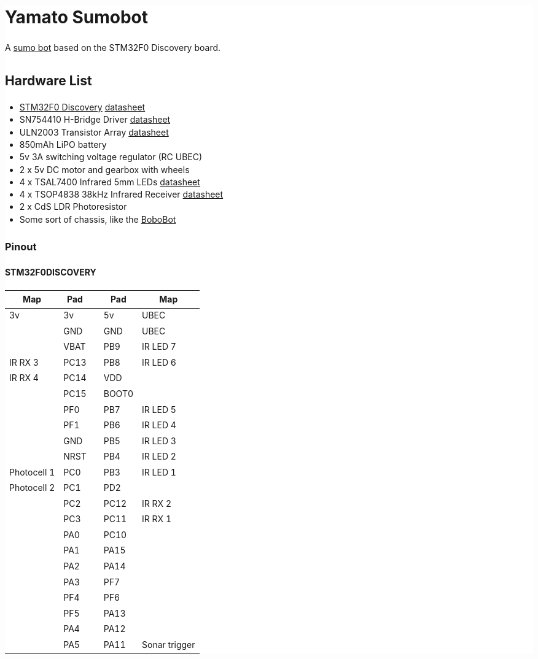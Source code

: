 Yamato Sumobot
==============

A [sumo bot](http://en.wikipedia.org/wiki/Robot-sumo) based on the STM32F0 Discovery board.


## Hardware List

 * [STM32F0 Discovery](http://www.st.com/web/catalog/tools/FM116/SC959/SS1532/PF253215) [datasheet](http://www.st.com/web/en/resource/technical/document/datasheet/DM00039193.pdf)
 * SN754410 H-Bridge Driver [datasheet](http://www.ti.com/lit/ds/symlink/sn754410.pdf)
 * ULN2003 Transistor Array [datasheet](http://www.ti.com/lit/ds/symlink/uln2003a.pdf)
 * 850mAh LiPO battery
 * 5v 3A switching voltage regulator (RC UBEC)
 * 2 x 5v DC motor and gearbox with wheels
 * 4 x TSAL7400 Infrared 5mm LEDs [datasheet](http://www.taydaelectronics.com/datasheets/A-1544.pdf)
 * 4 x TSOP4838 38kHz Infrared Receiver [datasheet](http://www.taydaelectronics.com/datasheets/A-1551.pdf)
 * 2 x CdS LDR Photoresistor
 * Some sort of chassis, like the [BoboBot](http://www.thingiverse.com/thing:41854)

### Pinout

#### STM32F0DISCOVERY

| Map         | Pad  |     | Pad   | Map            |
| ----------- | ---- | --- | ----- | -------------- |
| 3v          | 3v   |     | 5v    | UBEC           |
|             | GND  |     | GND   | UBEC           |
|             | VBAT |     | PB9   | IR LED 7       |
| IR RX 3     | PC13 |     | PB8   | IR LED 6       |
| IR RX 4     | PC14 |     | VDD   |                |
|             | PC15 |     | BOOT0 |                |
|             | PF0  |     | PB7   | IR LED 5       |
|             | PF1  |     | PB6   | IR LED 4       |
|             | GND  |     | PB5   | IR LED 3       |
|             | NRST |     | PB4   | IR LED 2       |
| Photocell 1 | PC0  |     | PB3   | IR LED 1       |
| Photocell 2 | PC1  |     | PD2   |                |
|             | PC2  |     | PC12  | IR RX 2        |
|             | PC3  |     | PC11  | IR RX 1        |
|             | PA0  |     | PC10  |                |
|             | PA1  |     | PA15  |                |
|             | PA2  |     | PA14  |                |
|             | PA3  |     | PF7   |                |
|             | PF4  |     | PF6   |                |
|             | PF5  |     | PA13  |                |
|             | PA4  |     | PA12  |                |
|             | PA5  |     | PA11  | Sonar trigger  |